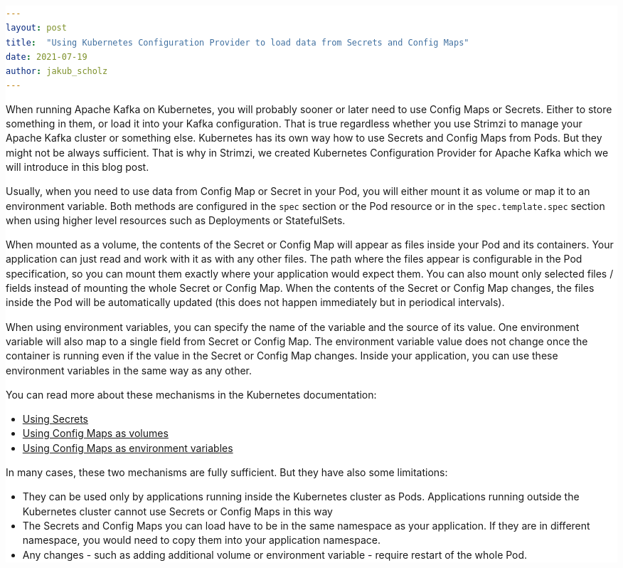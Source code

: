 ```yaml
---
layout: post
title:  "Using Kubernetes Configuration Provider to load data from Secrets and Config Maps"
date: 2021-07-19
author: jakub_scholz
---
```


When running Apache Kafka on Kubernetes, you will probably sooner or later need to use Config Maps or Secrets.
Either to store something in them, or load it into your Kafka configuration.
That is true regardless whether you use Strimzi to manage your Apache Kafka cluster or something else.
Kubernetes has its own way how to use Secrets and Config Maps from Pods.
But they might not be always sufficient.
That is why in Strimzi, we created Kubernetes Configuration Provider for Apache Kafka which we will introduce in this blog post.



Usually, when you need to use data from Config Map or Secret in your Pod, you will either mount it as volume or map it to an environment variable.
Both methods are configured in the `spec` section or the Pod resource or in the `spec.template.spec` section when using higher level resources such as Deployments or StatefulSets.

When mounted as a volume, the contents of the Secret or Config Map will appear as files inside your Pod and its containers.
Your application can just read and work with it as with any other files.
The path where the files appear is configurable in the Pod specification, so you can mount them exactly where your application would expect them.
You can also mount only selected files / fields instead of mounting the whole Secret or Config Map.
When the contents of the Secret or Config Map changes, the files inside the Pod will be automatically updated (this does not happen immediately but in periodical intervals).

When using environment variables, you can specify the name of the variable and the source of its value.
One environment variable will also map to a single field from Secret or Config Map.
The environment variable value does not change once the container is running even if the value in the Secret or Config Map changes.
Inside your application, you can use these environment variables in the same way as any other.

You can read more about these mechanisms in the Kubernetes documentation:
* [Using Secrets](https://kubernetes.io/docs/concepts/configuration/secret/#using-secrets)
* [Using Config Maps as volumes](https://kubernetes.io/docs/concepts/configuration/configmap/#using-configmaps)
* [Using Config Maps as environment variables](https://kubernetes.io/docs/tasks/configure-pod-container/configure-pod-configmap/#define-container-environment-variables-using-configmap-data)

In many cases, these two mechanisms are fully sufficient.
But they have also some limitations:

* They can be used only by applications running inside the Kubernetes cluster as Pods.
  Applications running outside the Kubernetes cluster cannot use Secrets or Config Maps in this way
* The Secrets and Config Maps you can load have to be in the same namespace as your application.
  If they are in different namespace, you would need to copy them into your application namespace.
* Any changes - such as adding additional volume or environment variable - require restart of the whole Pod.
